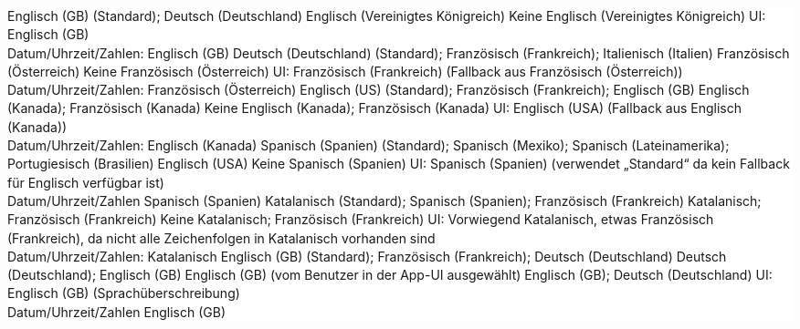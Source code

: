 </tr>
</thead>
<tbody>
<tr>
<td align="left">Englisch (GB) (Standard); Deutsch (Deutschland)</td>
<td align="left">Englisch (Vereinigtes Königreich)</td>
<td align="left">Keine</td>
<td align="left">Englisch (Vereinigtes Königreich)</td>
<td align="left">UI: Englisch (GB)<br>Datum/Uhrzeit/Zahlen: Englisch (GB)</td>
</tr>
<tr>
<td align="left">Deutsch (Deutschland) (Standard); Französisch (Frankreich); Italienisch (Italien)</td>
<td align="left">Französisch (Österreich)</td>
<td align="left">Keine</td>
<td align="left">Französisch (Österreich)</td>
<td align="left">UI: Französisch (Frankreich) (Fallback aus Französisch (Österreich))<br>Datum/Uhrzeit/Zahlen: Französisch (Österreich)</td>
</tr>
<tr>
<td align="left">Englisch (US) (Standard); Französisch (Frankreich); Englisch (GB)</td>
<td align="left">Englisch (Kanada); Französisch (Kanada)</td>
<td align="left">Keine</td>
<td align="left">Englisch (Kanada); Französisch (Kanada)</td>
<td align="left">UI: Englisch (USA) (Fallback aus Englisch (Kanada))<br>Datum/Uhrzeit/Zahlen: Englisch (Kanada)</td>
</tr>
<tr>
<td align="left">Spanisch (Spanien) (Standard); Spanisch (Mexiko); Spanisch (Lateinamerika); Portugiesisch (Brasilien)</td>
<td align="left">Englisch (USA)</td>
<td align="left">Keine</td>
<td align="left">Spanisch (Spanien)</td>
<td align="left">UI: Spanisch (Spanien) (verwendet „Standard“ da kein Fallback für Englisch verfügbar ist)<br>Datum/Uhrzeit/Zahlen Spanisch (Spanien)</td>
</tr>
<tr>
<td align="left">Katalanisch (Standard); Spanisch (Spanien); Französisch (Frankreich)</td>
<td align="left">Katalanisch; Französisch (Frankreich)</td>
<td align="left">Keine</td>
<td align="left">Katalanisch; Französisch (Frankreich)</td>
<td align="left">UI: Vorwiegend Katalanisch, etwas Französisch (Frankreich), da nicht alle Zeichenfolgen in Katalanisch vorhanden sind<br>Datum/Uhrzeit/Zahlen: Katalanisch</td>
</tr>
<tr>
<td align="left">Englisch (GB) (Standard); Französisch (Frankreich); Deutsch (Deutschland)</td>
<td align="left">Deutsch (Deutschland); Englisch (GB)</td>
<td align="left">Englisch (GB) (vom Benutzer in der App-UI ausgewählt)</td>
<td align="left">Englisch (GB); Deutsch (Deutschland)</td>
<td align="left">UI: Englisch (GB) (Sprachüberschreibung)<br>Datum/Uhrzeit/Zahlen Englisch (GB)</td>
</tr>
</tbody>
</table>
